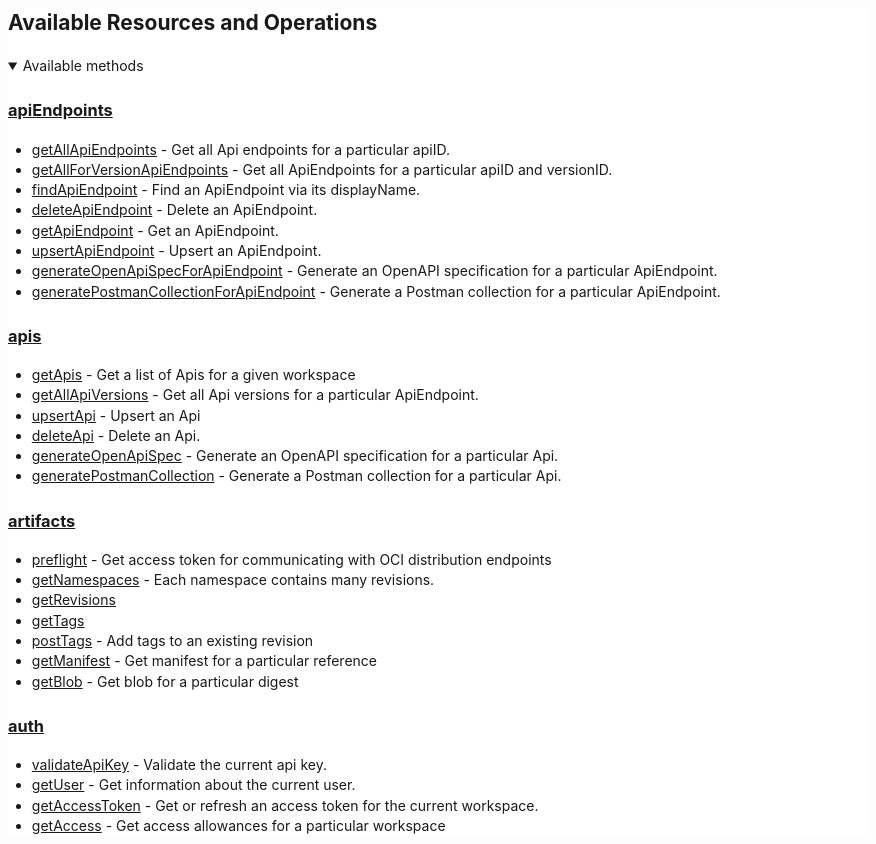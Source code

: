 

## Available Resources and Operations

<details open>
<summary>Available methods</summary>

### [apiEndpoints](docs/sdks/apiendpoints/README.md)

* [getAllApiEndpoints](docs/sdks/apiendpoints/README.md#getallapiendpoints) - Get all Api endpoints for a particular apiID.
* [getAllForVersionApiEndpoints](docs/sdks/apiendpoints/README.md#getallforversionapiendpoints) - Get all ApiEndpoints for a particular apiID and versionID.
* [findApiEndpoint](docs/sdks/apiendpoints/README.md#findapiendpoint) - Find an ApiEndpoint via its displayName.
* [deleteApiEndpoint](docs/sdks/apiendpoints/README.md#deleteapiendpoint) - Delete an ApiEndpoint.
* [getApiEndpoint](docs/sdks/apiendpoints/README.md#getapiendpoint) - Get an ApiEndpoint.
* [upsertApiEndpoint](docs/sdks/apiendpoints/README.md#upsertapiendpoint) - Upsert an ApiEndpoint.
* [generateOpenApiSpecForApiEndpoint](docs/sdks/apiendpoints/README.md#generateopenapispecforapiendpoint) - Generate an OpenAPI specification for a particular ApiEndpoint.
* [generatePostmanCollectionForApiEndpoint](docs/sdks/apiendpoints/README.md#generatepostmancollectionforapiendpoint) - Generate a Postman collection for a particular ApiEndpoint.

### [apis](docs/sdks/apis/README.md)

* [getApis](docs/sdks/apis/README.md#getapis) - Get a list of Apis for a given workspace
* [getAllApiVersions](docs/sdks/apis/README.md#getallapiversions) - Get all Api versions for a particular ApiEndpoint.
* [upsertApi](docs/sdks/apis/README.md#upsertapi) - Upsert an Api
* [deleteApi](docs/sdks/apis/README.md#deleteapi) - Delete an Api.
* [generateOpenApiSpec](docs/sdks/apis/README.md#generateopenapispec) - Generate an OpenAPI specification for a particular Api.
* [generatePostmanCollection](docs/sdks/apis/README.md#generatepostmancollection) - Generate a Postman collection for a particular Api.

### [artifacts](docs/sdks/artifacts/README.md)

* [preflight](docs/sdks/artifacts/README.md#preflight) - Get access token for communicating with OCI distribution endpoints
* [getNamespaces](docs/sdks/artifacts/README.md#getnamespaces) - Each namespace contains many revisions.
* [getRevisions](docs/sdks/artifacts/README.md#getrevisions)
* [getTags](docs/sdks/artifacts/README.md#gettags)
* [postTags](docs/sdks/artifacts/README.md#posttags) - Add tags to an existing revision
* [getManifest](docs/sdks/artifacts/README.md#getmanifest) - Get manifest for a particular reference
* [getBlob](docs/sdks/artifacts/README.md#getblob) - Get blob for a particular digest

### [auth](docs/sdks/auth/README.md)

* [validateApiKey](docs/sdks/auth/README.md#validateapikey) - Validate the current api key.
* [getUser](docs/sdks/auth/README.md#getuser) - Get information about the current user.
* [getAccessToken](docs/sdks/auth/README.md#getaccesstoken) - Get or refresh an access token for the current workspace.
* [getAccess](docs/sdks/auth/README.md#getaccess) - Get access allowances for a particular workspace
